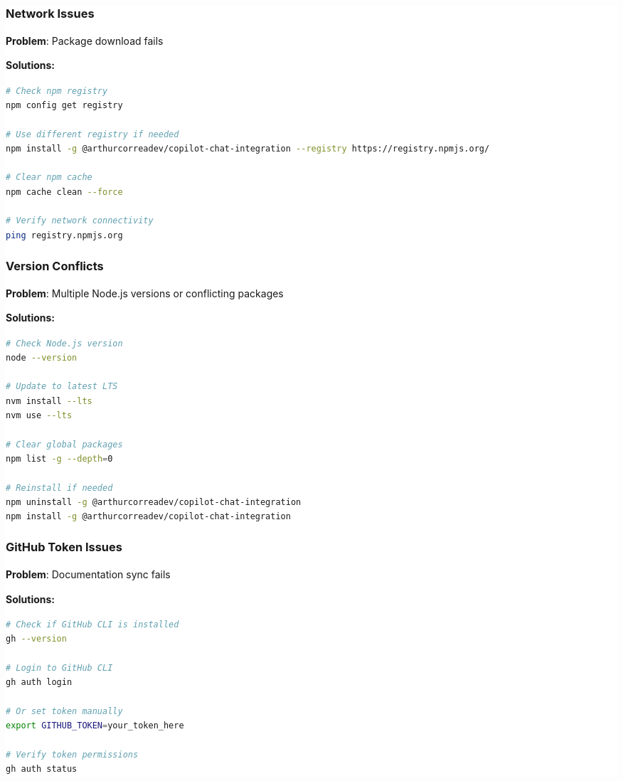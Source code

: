 ### Network Issues

**Problem**: Package download fails

**Solutions:**

```bash
# Check npm registry
npm config get registry

# Use different registry if needed
npm install -g @arthurcorreadev/copilot-chat-integration --registry https://registry.npmjs.org/

# Clear npm cache
npm cache clean --force

# Verify network connectivity
ping registry.npmjs.org
```

### Version Conflicts

**Problem**: Multiple Node.js versions or conflicting packages

**Solutions:**

```bash
# Check Node.js version
node --version

# Update to latest LTS
nvm install --lts
nvm use --lts

# Clear global packages
npm list -g --depth=0

# Reinstall if needed
npm uninstall -g @arthurcorreadev/copilot-chat-integration
npm install -g @arthurcorreadev/copilot-chat-integration
```

### GitHub Token Issues

**Problem**: Documentation sync fails

**Solutions:**

```bash
# Check if GitHub CLI is installed
gh --version

# Login to GitHub CLI
gh auth login

# Or set token manually
export GITHUB_TOKEN=your_token_here

# Verify token permissions
gh auth status
```
